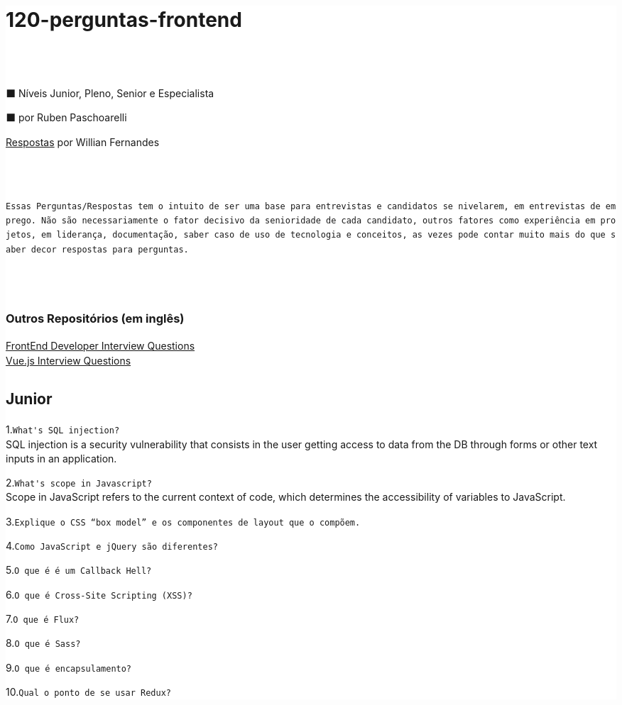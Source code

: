 
# 120-perguntas-frontend

  <br/><br/>

⬛ Níveis Junior, Pleno, Senior e Especialista

⬛ por Ruben Paschoarelli


[Respostas](https://github.com/Willian17/120-perguntas-frontend/blob/main/README.md) por Willian Fernandes

  <br/><br/>

`
Essas Perguntas/Respostas tem o intuito de ser uma base para entrevistas e candidatos se nivelarem, em entrevistas de emprego. Não são necessariamente o fator decisivo da senioridade de cada candidato, outros fatores como experiência em projetos, em liderança, documentação, saber caso de uso de tecnologia e conceitos, as vezes pode contar muito mais do que saber decor respostas para perguntas.
`

  <br/><br/>

### Outros Repositórios (em inglês)

[FrontEnd Developer Interview Questions](https://github.com/h5bp/Front-end-Developer-Interview-Questions)<br/>
[Vue.js Interview Questions](https://github.com/sudheerj/vuejs-interview-questions#what-is-vuejs)


## Junior

  

1.`What's SQL injection?`<br/>
SQL injection is a security vulnerability that consists in the user getting access to data from the DB through forms or other text inputs in an application.

2.`What's scope in Javascript?`<br/>
Scope in JavaScript refers to the current context of code, which determines the accessibility of variables to JavaScript.

3.`Explique o CSS “box model” e os componentes de layout que o compõem.`<br/>

4.`Como JavaScript e jQuery são diferentes?`<br/>

5.`O que é é um Callback Hell?`<br/>

6.`O que é Cross-Site Scripting (XSS)?`<br/>

7.`O que é Flux?`<br/>

8.`O que é Sass?`<br/>

9.`O que é encapsulamento?`<br/>

10.`Qual o ponto de se usar Redux?`<br/>
